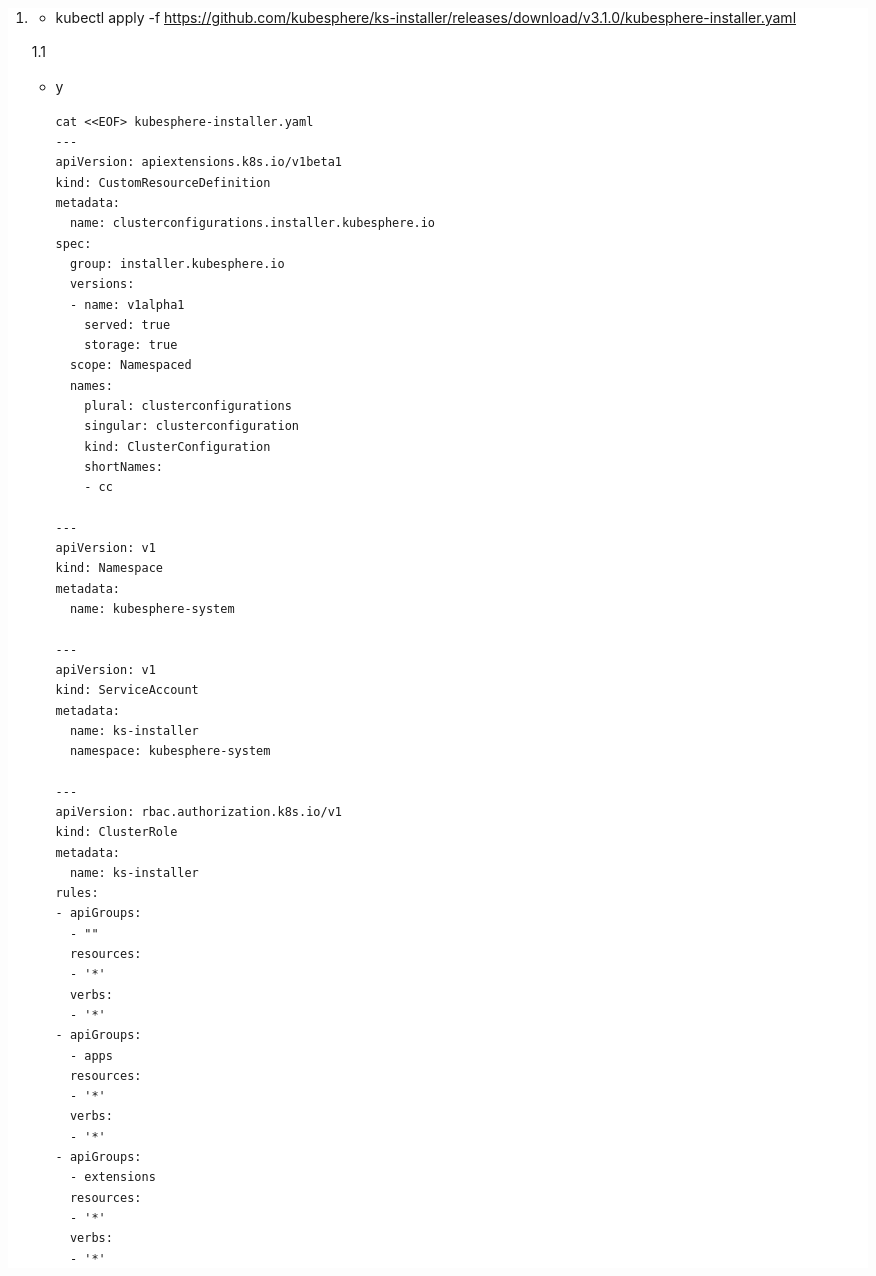 
1.
      - kubectl apply -f https://github.com/kubesphere/ks-installer/releases/download/v3.1.0/kubesphere-installer.yaml

    1.1  

    - y  

          cat <<EOF> kubesphere-installer.yaml
          ---
          apiVersion: apiextensions.k8s.io/v1beta1
          kind: CustomResourceDefinition
          metadata:
            name: clusterconfigurations.installer.kubesphere.io
          spec:
            group: installer.kubesphere.io
            versions:
            - name: v1alpha1
              served: true
              storage: true
            scope: Namespaced
            names:
              plural: clusterconfigurations
              singular: clusterconfiguration
              kind: ClusterConfiguration
              shortNames:
              - cc

          ---
          apiVersion: v1
          kind: Namespace
          metadata:
            name: kubesphere-system

          ---
          apiVersion: v1
          kind: ServiceAccount
          metadata:
            name: ks-installer
            namespace: kubesphere-system

          ---
          apiVersion: rbac.authorization.k8s.io/v1
          kind: ClusterRole
          metadata:
            name: ks-installer
          rules:
          - apiGroups:
            - ""
            resources:
            - '*'
            verbs:
            - '*'
          - apiGroups:
            - apps
            resources:
            - '*'
            verbs:
            - '*'
          - apiGroups:
            - extensions
            resources:
            - '*'
            verbs:
            - '*'